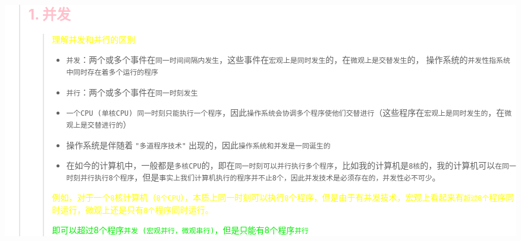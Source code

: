 > 
>
> 
>
> **<font color="pink" size = 5>1. 并发</font>**
>  
> > 
> > <font color="yellow">理解并发和并行的区别</font>
> > 
> > * `并发`：两个或多个事件在`同一时间间隔内发生`，这些事件在`宏观上是同时发生`的，在`微观上是交替发生`的， 操作系统的`并发性指系统中同时存在着多个运行的程序`
> > 
> > * `并行`：两个或多个事件在`同一时刻发生`
> > 
> > * `一个CPU (单核CPU) 同一时刻只能执行一个程序`，因此`操作系统会协调多个程序使他们交替进行`（这些程序在`宏观上是同时发生的`，在`微观上是交替进行的`）
> > 
> > * 操作系统是伴随着 `"多道程序技术"` 出现的，因此`操作系统和并发是一同诞生的`
> > 
> > * 在如今的计算机中，一般都是`多核CPU`的，即在`同一时刻可以并行执行多个程序`，比如我的计算机是`8核`的，我的计算机可以`在同一时刻并行执行8个程序`，但是`事实上我们计算机执行的程序并不止8个，因此并发技术是必须存在的，并发性必不可少`。
> > 
> > <font color="yellow">例如，对于一个`8`核计算机（`8个CPU`），本质上同一时刻可以执行`8`个程序，但是由于有并发技术，宏观上看起来有`超过8个`程序同时运行，微观上还是只有`8个`程序同时运行。</font>
> > 
> > <font color="gree">即可以超过8个程序`并发 (宏观并行，微观串行)`，但是只能有8个程序`并行`</font>
> > 
> > <div align=center>